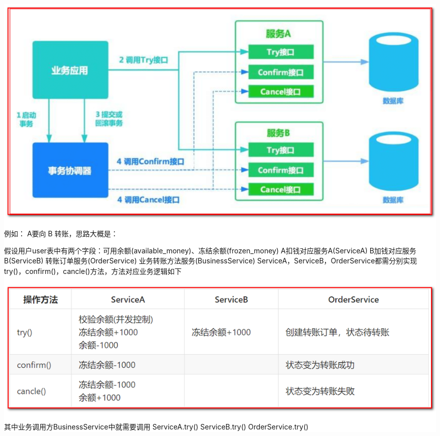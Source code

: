 ![images](./images/32.png)

例如： A要向 B 转账，思路大概是：

假设用户user表中有两个字段：可用余额(available_money)、冻结余额(frozen_money)
A扣钱对应服务A(ServiceA)
B加钱对应服务B(ServiceB)
转账订单服务(OrderService)
业务转账方法服务(BusinessService)
ServiceA，ServiceB，OrderService都需分别实现try()，confirm()，cancle()方法，方法对应业务逻辑如下

![images](./images/33.png)

其中业务调用方BusinessService中就需要调用
ServiceA.try()
ServiceB.try()
OrderService.try()
